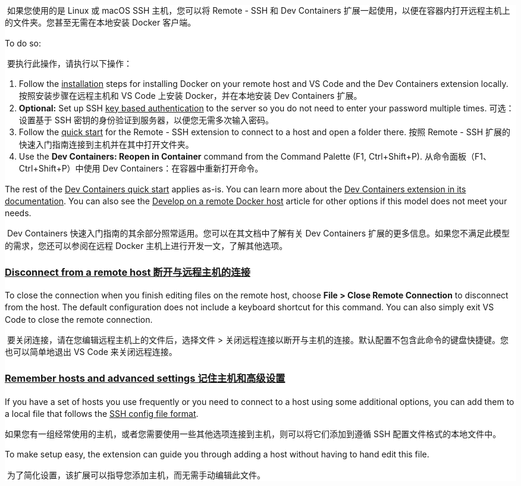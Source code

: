 ​​	如果您使用的是 Linux 或 macOS SSH 主机，您可以将 Remote - SSH 和 Dev Containers 扩展一起使用，以便在容器内打开远程主机上的文件夹。您甚至无需在本地安装 Docker 客户端。

To do so:

​​	要执行此操作，请执行以下操作：

1. Follow the [installation](https://code.visualstudio.com/docs/devcontainers/containers#_installation) steps for installing Docker on your remote host and VS Code and the Dev Containers extension locally.
   按照安装步骤在远程主机和 VS Code 上安装 Docker，并在本地安装 Dev Containers 扩展。
2. **Optional:** Set up SSH [key based authentication](https://code.visualstudio.com/docs/remote/troubleshooting#_configuring-key-based-authentication) to the server so you do not need to enter your password multiple times.
   可选：设置基于 SSH 密钥的身份验证到服务器，以便您无需多次输入密码。
3. Follow the [quick start](https://code.visualstudio.com/docs/remote/ssh#_connect-to-a-remote-host) for the Remote - SSH extension to connect to a host and open a folder there.
   按照 Remote - SSH 扩展的快速入门指南连接到主机并在其中打开文件夹。
4. Use the **Dev Containers: Reopen in Container** command from the Command Palette (F1, Ctrl+Shift+P).
   从命令面板（F1、Ctrl+Shift+P）中使用 Dev Containers：在容器中重新打开命令。

The rest of the [Dev Containers quick start](https://code.visualstudio.com/docs/devcontainers/containers#_quick-start-open-an-existing-folder-in-a-container) applies as-is. You can learn more about the [Dev Containers extension in its documentation](https://code.visualstudio.com/docs/devcontainers/containers). You can also see the [Develop on a remote Docker host](https://code.visualstudio.com/remote/advancedcontainers/develop-remote-host) article for other options if this model does not meet your needs.

​​	Dev Containers 快速入门指南的其余部分照常适用。您可以在其文档中了解有关 Dev Containers 扩展的更多信息。如果您不满足此模型的需求，您还可以参阅在远程 Docker 主机上进行开发一文，了解其他选项。

### [Disconnect from a remote host 断开与远程主机的连接](https://code.visualstudio.com/docs/remote/ssh#_disconnect-from-a-remote-host)

To close the connection when you finish editing files on the remote host, choose **File > Close Remote Connection** to disconnect from the host. The default configuration does not include a keyboard shortcut for this command. You can also simply exit VS Code to close the remote connection.

​​	要关闭连接，请在您编辑远程主机上的文件后，选择文件 > 关闭远程连接以断开与主机的连接。默认配置不包含此命令的键盘快捷键。您也可以简单地退出 VS Code 来关闭远程连接。

### [Remember hosts and advanced settings 记住主机和高级设置](https://code.visualstudio.com/docs/remote/ssh#_remember-hosts-and-advanced-settings)

If you have a set of hosts you use frequently or you need to connect to a host using some additional options, you can add them to a local file that follows the [SSH config file format](https://man7.org/linux/man-pages/man5/ssh_config.5.html).

​​	如果您有一组经常使用的主机，或者您需要使用一些其他选项连接到主机，则可以将它们添加到遵循 SSH 配置文件格式的本地文件中。

To make setup easy, the extension can guide you through adding a host without having to hand edit this file.

​​	为了简化设置，该扩展可以指导您添加主机，而无需手动编辑此文件。

